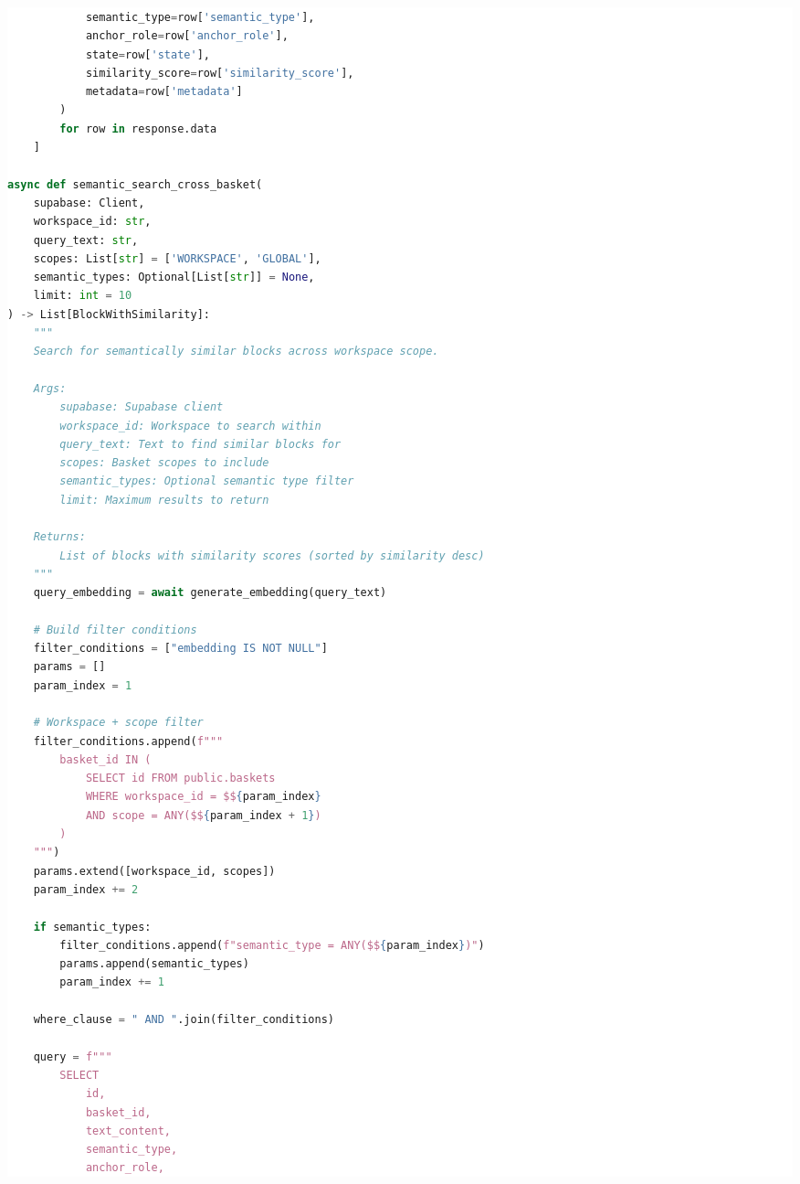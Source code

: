 ```python
            semantic_type=row['semantic_type'],
            anchor_role=row['anchor_role'],
            state=row['state'],
            similarity_score=row['similarity_score'],
            metadata=row['metadata']
        )
        for row in response.data
    ]

async def semantic_search_cross_basket(
    supabase: Client,
    workspace_id: str,
    query_text: str,
    scopes: List[str] = ['WORKSPACE', 'GLOBAL'],
    semantic_types: Optional[List[str]] = None,
    limit: int = 10
) -> List[BlockWithSimilarity]:
    """
    Search for semantically similar blocks across workspace scope.

    Args:
        supabase: Supabase client
        workspace_id: Workspace to search within
        query_text: Text to find similar blocks for
        scopes: Basket scopes to include
        semantic_types: Optional semantic type filter
        limit: Maximum results to return

    Returns:
        List of blocks with similarity scores (sorted by similarity desc)
    """
    query_embedding = await generate_embedding(query_text)

    # Build filter conditions
    filter_conditions = ["embedding IS NOT NULL"]
    params = []
    param_index = 1

    # Workspace + scope filter
    filter_conditions.append(f"""
        basket_id IN (
            SELECT id FROM public.baskets
            WHERE workspace_id = $${param_index}
            AND scope = ANY($${param_index + 1})
        )
    """)
    params.extend([workspace_id, scopes])
    param_index += 2

    if semantic_types:
        filter_conditions.append(f"semantic_type = ANY($${param_index})")
        params.append(semantic_types)
        param_index += 1

    where_clause = " AND ".join(filter_conditions)

    query = f"""
        SELECT
            id,
            basket_id,
            text_content,
            semantic_type,
            anchor_role,
```